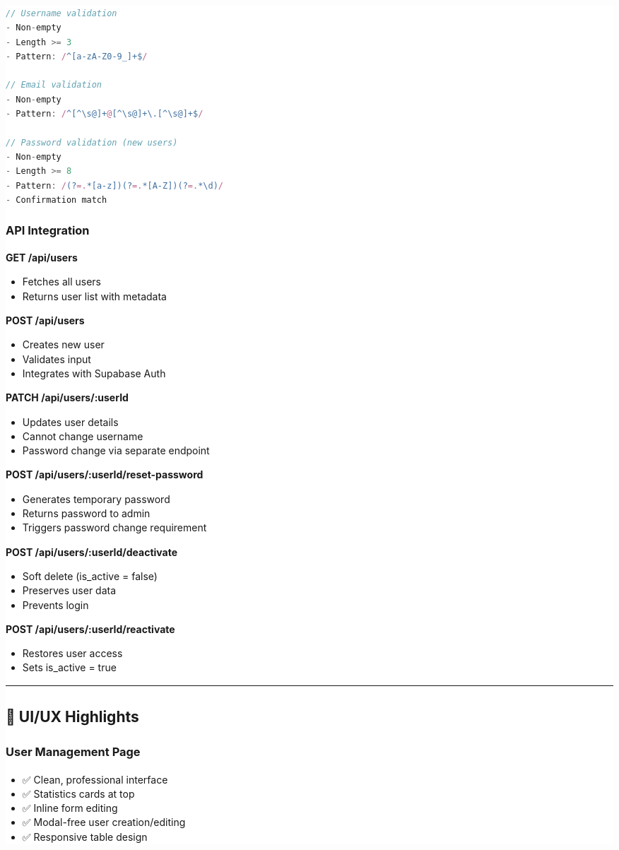 ```typescript
// Username validation
- Non-empty
- Length >= 3
- Pattern: /^[a-zA-Z0-9_]+$/

// Email validation
- Non-empty
- Pattern: /^[^\s@]+@[^\s@]+\.[^\s@]+$/

// Password validation (new users)
- Non-empty
- Length >= 8
- Pattern: /(?=.*[a-z])(?=.*[A-Z])(?=.*\d)/
- Confirmation match
```

### API Integration

**GET /api/users**
- Fetches all users
- Returns user list with metadata

**POST /api/users**
- Creates new user
- Validates input
- Integrates with Supabase Auth

**PATCH /api/users/:userId**
- Updates user details
- Cannot change username
- Password change via separate endpoint

**POST /api/users/:userId/reset-password**
- Generates temporary password
- Returns password to admin
- Triggers password change requirement

**POST /api/users/:userId/deactivate**
- Soft delete (is_active = false)
- Preserves user data
- Prevents login

**POST /api/users/:userId/reactivate**
- Restores user access
- Sets is_active = true

---

## 🎨 UI/UX Highlights

### User Management Page
- ✅ Clean, professional interface
- ✅ Statistics cards at top
- ✅ Inline form editing
- ✅ Modal-free user creation/editing
- ✅ Responsive table design

